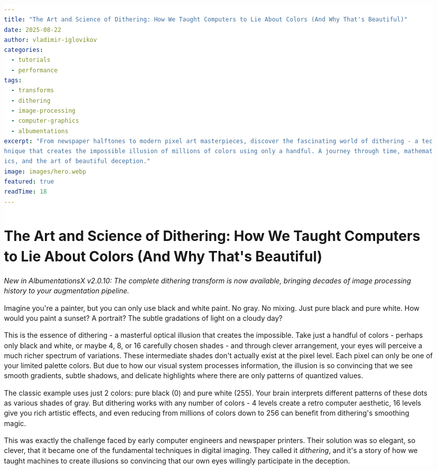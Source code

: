 ```yaml
---
title: "The Art and Science of Dithering: How We Taught Computers to Lie About Colors (And Why That's Beautiful)"
date: 2025-08-22
author: vladimir-iglovikov
categories: 
  - tutorials
  - performance
tags:
  - transforms
  - dithering
  - image-processing
  - computer-graphics
  - albumentations
excerpt: "From newspaper halftones to modern pixel art masterpieces, discover the fascinating world of dithering - a technique that creates the impossible illusion of millions of colors using only a handful. A journey through time, mathematics, and the art of beautiful deception."
image: images/hero.webp
featured: true
readTime: 18
---
```


# The Art and Science of Dithering: How We Taught Computers to Lie About Colors (And Why That's Beautiful)

*New in AlbumentationsX v2.0.10: The complete dithering transform is now available, bringing decades of image processing history to your augmentation pipeline.*

Imagine you're a painter, but you can only use black and white paint. No gray. No mixing. Just pure black and pure white. How would you paint a sunset? A portrait? The subtle gradations of light on a cloudy day?

This is the essence of dithering - a masterful optical illusion that creates the impossible. Take just a handful of colors - perhaps only black and white, or maybe 4, 8, or 16 carefully chosen shades - and through clever arrangement, your eyes will perceive a much richer spectrum of variations. These intermediate shades don't actually exist at the pixel level. Each pixel can only be one of your limited palette colors. But due to how our visual system processes information, the illusion is so convincing that we see smooth gradients, subtle shadows, and delicate highlights where there are only patterns of quantized values.

The classic example uses just 2 colors: pure black (0) and pure white (255). Your brain interprets different patterns of these dots as various shades of gray. But dithering works with any number of colors - 4 levels create a retro computer aesthetic, 16 levels give you rich artistic effects, and even reducing from millions of colors down to 256 can benefit from dithering's smoothing magic.

This was exactly the challenge faced by early computer engineers and newspaper printers. Their solution was so elegant, so clever, that it became one of the fundamental techniques in digital imaging. They called it *dithering*, and it's a story of how we taught machines to create illusions so convincing that our own eyes willingly participate in the deception.
